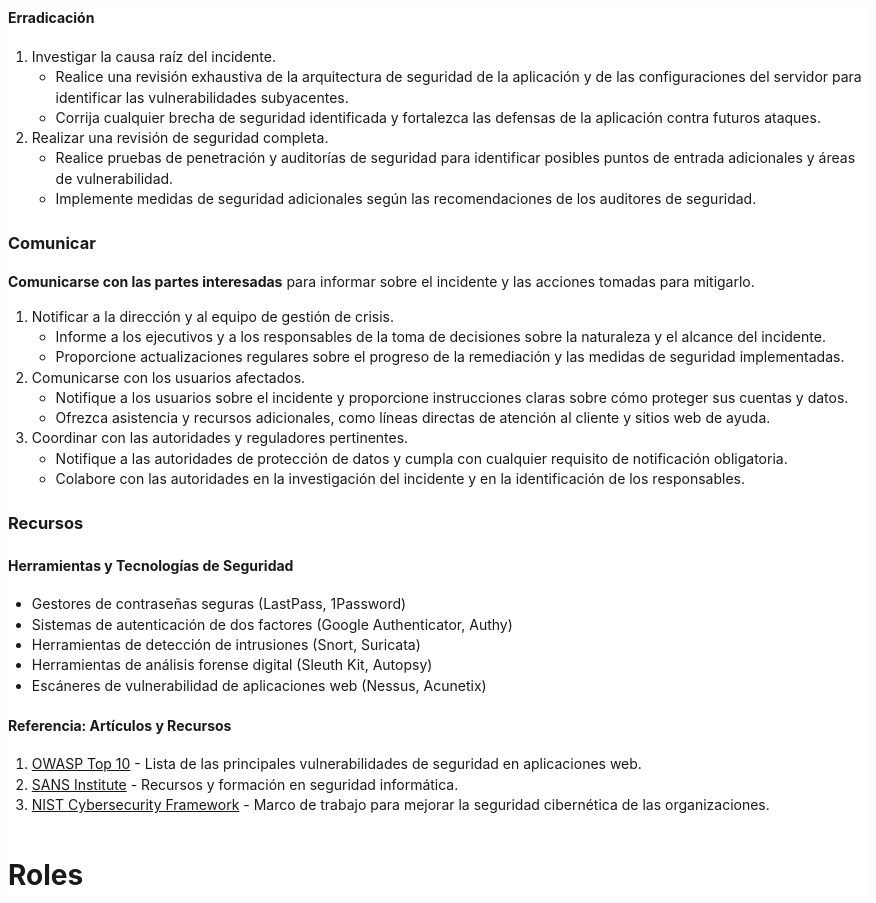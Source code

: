 #### Erradicación

1. Investigar la causa raíz del incidente.
    * Realice una revisión exhaustiva de la arquitectura de seguridad de la aplicación y de las configuraciones del servidor para identificar las vulnerabilidades subyacentes.
    * Corrija cualquier brecha de seguridad identificada y fortalezca las defensas de la aplicación contra futuros ataques.
2. Realizar una revisión de seguridad completa.
    * Realice pruebas de penetración y auditorías de seguridad para identificar posibles puntos de entrada adicionales y áreas de vulnerabilidad.
    * Implemente medidas de seguridad adicionales según las recomendaciones de los auditores de seguridad.

### Comunicar

**Comunicarse con las partes interesadas** para informar sobre el incidente y las acciones tomadas para mitigarlo.

1. Notificar a la dirección y al equipo de gestión de crisis.
    * Informe a los ejecutivos y a los responsables de la toma de decisiones sobre la naturaleza y el alcance del incidente.
    * Proporcione actualizaciones regulares sobre el progreso de la remediación y las medidas de seguridad implementadas.
2. Comunicarse con los usuarios afectados.
    * Notifique a los usuarios sobre el incidente y proporcione instrucciones claras sobre cómo proteger sus cuentas y datos.
    * Ofrezca asistencia y recursos adicionales, como líneas directas de atención al cliente y sitios web de ayuda.
3. Coordinar con las autoridades y reguladores pertinentes.
    * Notifique a las autoridades de protección de datos y cumpla con cualquier requisito de notificación obligatoria.
    * Colabore con las autoridades en la investigación del incidente y en la identificación de los responsables.

### Recursos

#### Herramientas y Tecnologías de Seguridad

- Gestores de contraseñas seguras (LastPass, 1Password)
- Sistemas de autenticación de dos factores (Google Authenticator, Authy)
- Herramientas de detección de intrusiones (Snort, Suricata)
- Herramientas de análisis forense digital (Sleuth Kit, Autopsy)
- Escáneres de vulnerabilidad de aplicaciones web (Nessus, Acunetix)

#### Referencia: Artículos y Recursos

1. [OWASP Top 10](https://owasp.org/www-project-top-ten/) - Lista de las principales vulnerabilidades de seguridad en aplicaciones web.
2. [SANS Institute](https://www.sans.org/) - Recursos y formación en seguridad informática.
3. [NIST Cybersecurity Framework](https://www.nist.gov/cyberframework) - Marco de trabajo para mejorar la seguridad cibernética de las organizaciones.
# Roles
